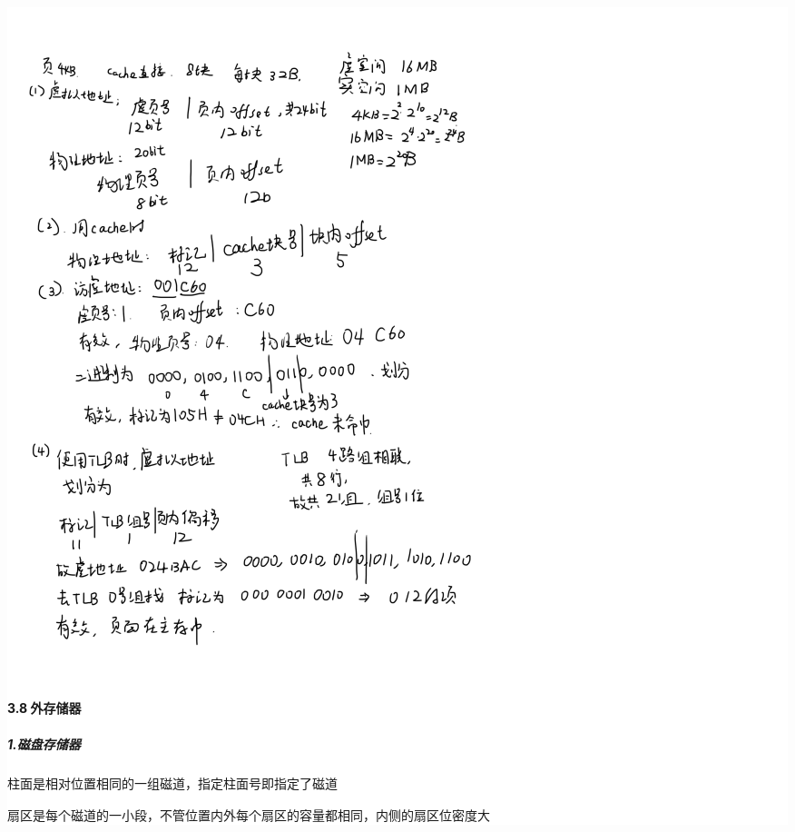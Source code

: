 ![存储系统大题1](pic_计组\存储系统大题1.png)

#### 3.8 外存储器

##### 1.磁盘存储器

柱面是相对位置相同的一组磁道，指定柱面号即指定了磁道

扇区是每个磁道的一小段，不管位置内外每个扇区的容量都相同，内侧的扇区位密度大

